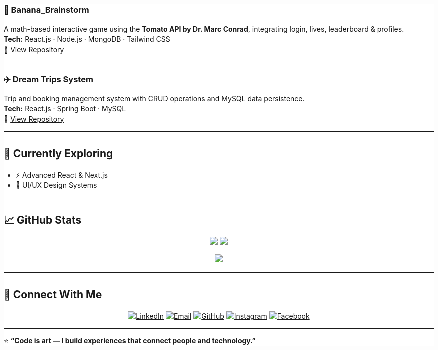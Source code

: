 ### 🧩 Banana_Brainstorm  
A math-based interactive game using the **Tomato API by Dr. Marc Conrad**, integrating login, lives, leaderboard & profiles.  
**Tech:** React.js · Node.js · MongoDB · Tailwind CSS  
📂 [View Repository](https://github.com/MAMNashan/banana_brainstorm_)

---

### ✈️ Dream Trips System  
Trip and booking management system with CRUD operations and MySQL data persistence.  
**Tech:** React.js · Spring Boot · MySQL  
📂 [View Repository](https://github.com/MAMNashan/Dream-Trips._System)

---

## 🌱 Currently Exploring  

- ⚡ Advanced React & Next.js  
- 🧠 UI/UX Design Systems  

---

## 📈 GitHub Stats  

<p align="center">
  <img src="https://github-readme-stats.vercel.app/api?username=MAMNashan&show_icons=true&theme=tokyonight&count_private=true&hide_border=true" width="49%">
  <img src="https://github-readme-streak-stats.herokuapp.com?user=MAMNashan&theme=tokyonight&hide_border=true" width="49%">
</p>

<p align="center">
  <img src="https://github-readme-stats.vercel.app/api/top-langs/?username=MAMNashan&layout=compact&theme=tokyonight&hide_border=true" width="60%">
</p>

---

## 🤝 Connect With Me  

<p align="center">
  <a href="https://www.linkedin.com/in/muhammed-nashan"><img src="https://img.icons8.com/fluency/48/linkedin.png" alt="LinkedIn"/></a>
  <a href="mailto:mnashan.dev@gmail.com"><img src="https://img.icons8.com/fluency/48/gmail-new.png" alt="Email"/></a>
  <a href="https://github.com/MAMNashan"><img src="https://img.icons8.com/fluency/48/github.png" alt="GitHub"/></a>
  <a href="https://www.instagram.com/muhammed_nazhan"><img src="https://img.icons8.com/fluency/48/instagram-new.png" alt="Instagram"/></a>
  <a href="https://www.facebook.com/Muhammed Nazhan"><img src="https://img.icons8.com/fluency/48/facebook.png" alt="Facebook"/></a>
</p>

---

⭐ **“Code is art — I build experiences that connect people and technology.”**

